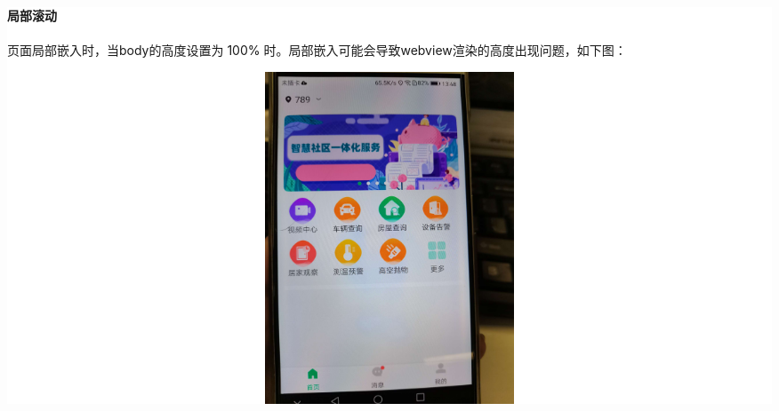 

#### 局部滚动

页面局部嵌入时，当body的高度设置为 100% 时。局部嵌入可能会导致webview渲染的高度出现问题，如下图：

<div style="width: 100%; display: flex; justify-content: space-around">
    <img width="280" src="./images/ep5.jpg" />